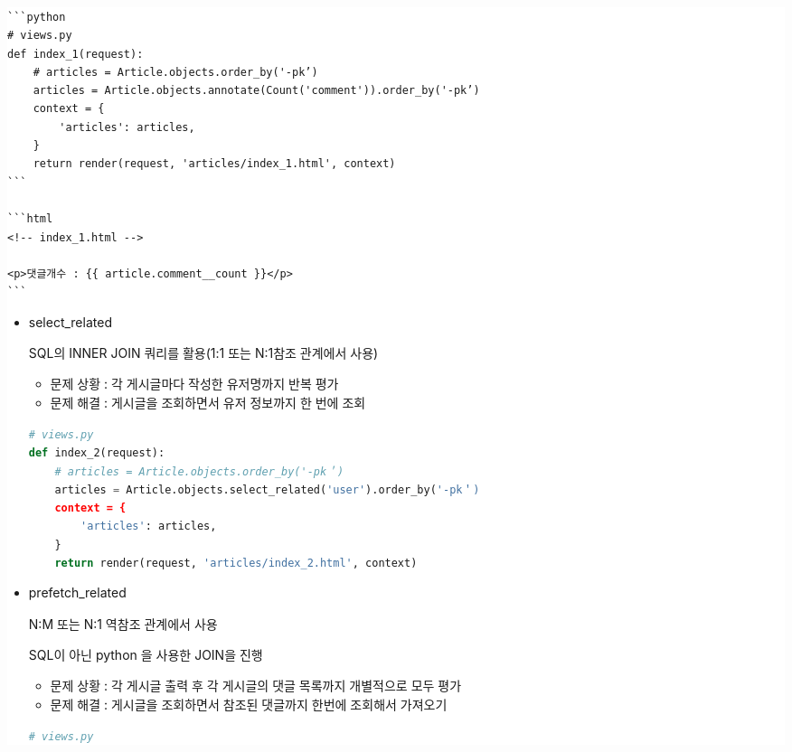     ```python
    # views.py
    def index_1(request):
    	# articles = Article.objects.order_by('-pk’)
    	articles = Article.objects.annotate(Count('comment')).order_by('-pk’)
    	context = {
    		'articles': articles,
    	}
    	return render(request, 'articles/index_1.html', context)
    ```

    ```html
    <!-- index_1.html -->
    
    <p>댓글개수 : {{ article.comment__count }}</p>
    ```

  

  - select_related

    SQL의 INNER JOIN 쿼리를 활용(1:1 또는 N:1참조 관계에서 사용)

    - 문제 상황 :  각 게시글마다 작성한 유저명까지 반복 평가
    - 문제 해결 :  게시글을 조회하면서 유저 정보까지 한 번에 조회

    ```python
    # views.py
    def index_2(request):
     	# articles = Article.objects.order_by('-pk＇)
     	articles = Article.objects.select_related('user').order_by('-pk＇)
     	context = {
     		'articles': articles,
     	}
    	return render(request, 'articles/index_2.html', context)
    ```

  

  - prefetch_related

    N:M 또는 N:1 역참조 관계에서 사용

    SQL이 아닌 python 을 사용한 JOIN을 진행

    - 문제 상황 : 각 게시글 출력 후 각 게시글의 댓글 목록까지 개별적으로 모두 평가
    - 문제 해결 : 게시글을 조회하면서 참조된 댓글까지 한번에 조회해서 가져오기

    ```python
    # views.py
    